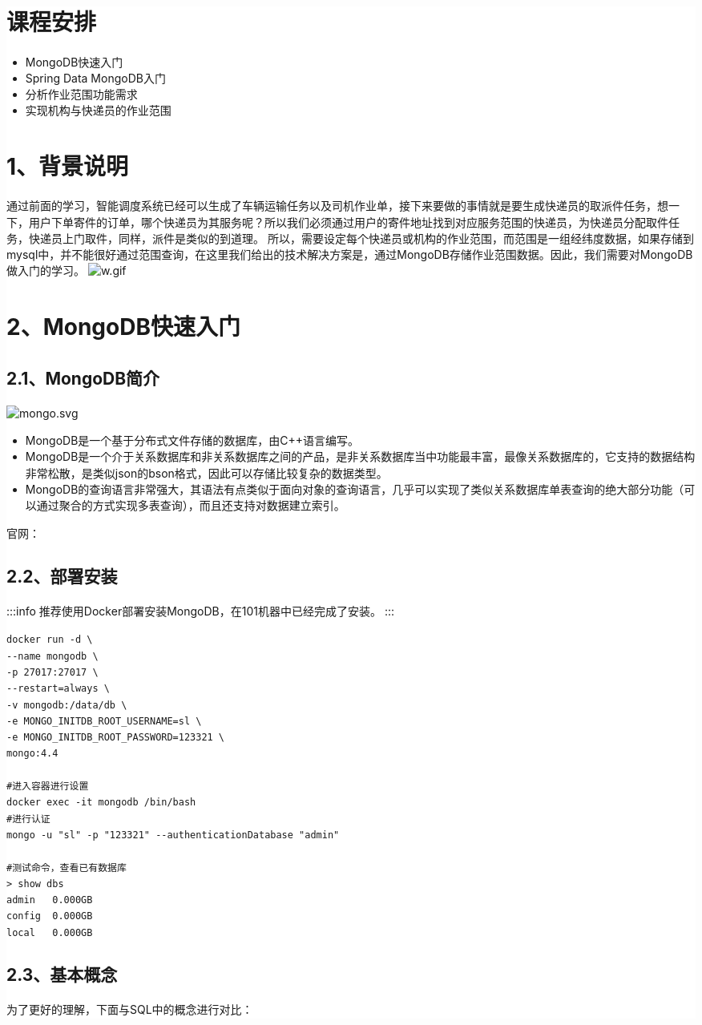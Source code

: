 # 课程安排
- MongoDB快速入门
- Spring Data MongoDB入门
- 分析作业范围功能需求
- 实现机构与快递员的作业范围
# 1、背景说明
通过前面的学习，智能调度系统已经可以生成了车辆运输任务以及司机作业单，接下来要做的事情就是要生成快递员的取派件任务，想一下，用户下单寄件的订单，哪个快递员为其服务呢？所以我们必须通过用户的寄件地址找到对应服务范围的快递员，为快递员分配取件任务，快递员上门取件，同样，派件是类似的到道理。
所以，需要设定每个快递员或机构的作业范围，而范围是一组经纬度数据，如果存储到mysql中，并不能很好通过范围查询，在这里我们给出的技术解决方案是，通过MongoDB存储作业范围数据。因此，我们需要对MongoDB做入门的学习。
![w.gif](https://cdn.nlark.com/yuque/0/2022/gif/27683667/1663069921428-10172c3d-e504-4a03-8887-d70d1bb081e6.gif#averageHue=%23ece2cd&clientId=u23641af5-1396-4&errorMessage=unknown%20error&from=paste&height=145&id=uc45f8a8b&name=w.gif&originHeight=240&originWidth=240&originalType=binary&ratio=1&rotation=0&showTitle=false&size=87315&status=error&style=none&taskId=u9cb6bdae-bbf4-41ff-ac7a-56ad74883a2&title=&width=145.45453704749963)
# 2、MongoDB快速入门
## 2.1、MongoDB简介
![mongo.svg](https://cdn.nlark.com/yuque/0/2022/svg/27683667/1663075345721-5773cbfa-8294-4c79-a869-7efb121c6b92.svg#clientId=ub9d7be12-9c53-4&errorMessage=unknown%20error&from=ui&height=70&id=GgDva&name=mongo.svg&originHeight=278&originWidth=1102&originalType=binary&ratio=1&rotation=0&showTitle=false&size=11390&status=error&style=none&taskId=u4d813da3-12fc-43e3-b65d-6159cc63a70&title=&width=276)

- MongoDB是一个基于分布式文件存储的数据库，由C++语言编写。
- MongoDB是一个介于关系数据库和非关系数据库之间的产品，是非关系数据库当中功能最丰富，最像关系数据库的，它支持的数据结构非常松散，是类似json的bson格式，因此可以存储比较复杂的数据类型。
- MongoDB的查询语言非常强大，其语法有点类似于面向对象的查询语言，几乎可以实现了类似关系数据库单表查询的绝大部分功能（可以通过聚合的方式实现多表查询），而且还支持对数据建立索引。

官网：
## 2.2、部署安装
:::info
推荐使用Docker部署安装MongoDB，在101机器中已经完成了安装。
:::
```shell
docker run -d \
--name mongodb \
-p 27017:27017 \
--restart=always \
-v mongodb:/data/db \
-e MONGO_INITDB_ROOT_USERNAME=sl \
-e MONGO_INITDB_ROOT_PASSWORD=123321 \
mongo:4.4

#进入容器进行设置
docker exec -it mongodb /bin/bash
#进行认证
mongo -u "sl" -p "123321" --authenticationDatabase "admin"

#测试命令，查看已有数据库
> show dbs
admin   0.000GB
config  0.000GB
local   0.000GB
```
## 2.3、基本概念
为了更好的理解，下面与SQL中的概念进行对比：
